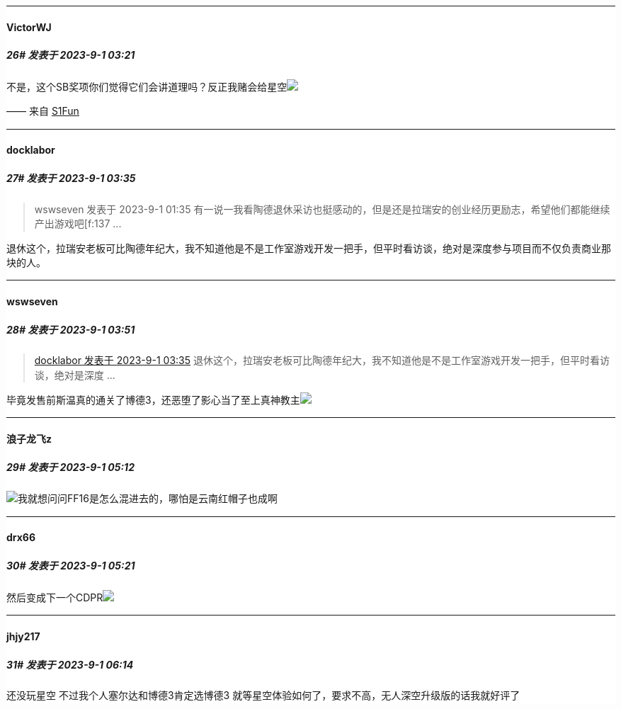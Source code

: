 *****

####  VictorWJ  
##### 26#       发表于 2023-9-1 03:21

不是，这个SB奖项你们觉得它们会讲道理吗？反正我赌会给星空<img src="https://static.saraba1st.com/image/smiley/face2017/046.png" referrerpolicy="no-referrer">

—— 来自 [S1Fun](https://s1fun.koalcat.com)

*****

####  docklabor  
##### 27#       发表于 2023-9-1 03:35

<blockquote>wswseven 发表于 2023-9-1 01:35
有一说一我看陶德退休采访也挺感动的，但是还是拉瑞安的创业经历更励志，希望他们都能继续产出游戏吧[f:137 ...</blockquote>
退休这个，拉瑞安老板可比陶德年纪大，我不知道他是不是工作室游戏开发一把手，但平时看访谈，绝对是深度参与项目而不仅负责商业那块的人。

*****

####  wswseven  
##### 28#       发表于 2023-9-1 03:51

<blockquote><a href="httphttps://bbs.saraba1st.com/2b/forum.php?mod=redirect&amp;goto=findpost&amp;pid=62249456&amp;ptid=2150801" target="_blank">docklabor 发表于 2023-9-1 03:35</a>
退休这个，拉瑞安老板可比陶德年纪大，我不知道他是不是工作室游戏开发一把手，但平时看访谈，绝对是深度 ...</blockquote>
毕竟发售前斯温真的通关了博德3，还恶堕了影心当了至上真神教主<img src="https://static.saraba1st.com/image/smiley/face2017/068.png" referrerpolicy="no-referrer">

*****

####  浪子龙飞z  
##### 29#       发表于 2023-9-1 05:12

<img src="https://static.saraba1st.com/image/smiley/face2017/124.png" referrerpolicy="no-referrer">我就想问问FF16是怎么混进去的，哪怕是云南红帽子也成啊

*****

####  drx66  
##### 30#       发表于 2023-9-1 05:21

然后变成下一个CDPR<img src="https://static.saraba1st.com/image/smiley/face2017/067.png" referrerpolicy="no-referrer">


*****

####  jhjy217  
##### 31#       发表于 2023-9-1 06:14

还没玩星空
不过我个人塞尔达和博德3肯定选博德3
就等星空体验如何了，要求不高，无人深空升级版的话我就好评了

